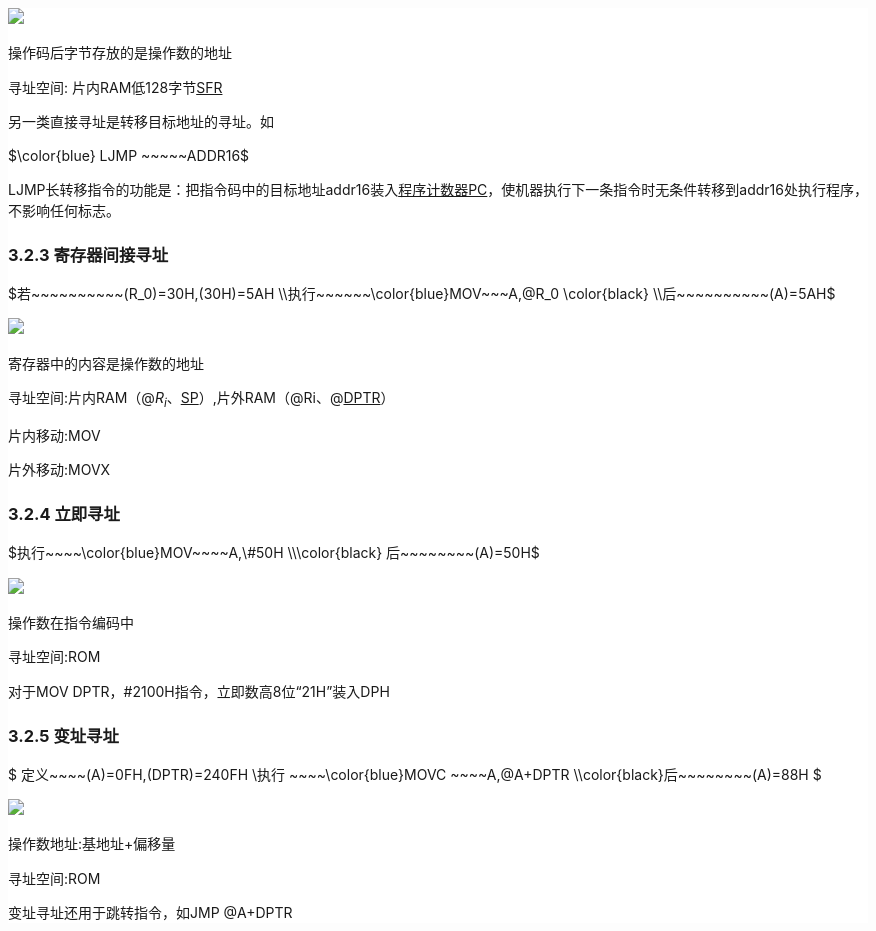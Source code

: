 ![](/image/image_JalmWcXstC.png)

操作码后字节存放的是操作数的地址

寻址空间: 片内RAM低128字节[SFR](https://www.wolai.com/7DF6svSbygH3hWAKEQ9NSy#3hFWz2YsHsCQJJrdR3bi2t "SFR")

另一类直接寻址是转移目标地址的寻址。如

$\color{blue}
LJMP ~~~~~ADDR16$

LJMP长转移指令的功能是：把指令码中的目标地址addr16装入[程序计数器PC](https://www.wolai.com/7DF6svSbygH3hWAKEQ9NSy#uv5d1u4C4f745htS3hbd61 "程序计数器PC")，使机器执行下一条指令时无条件转移到addr16处执行程序，不影响任何标志。

### 3.2.3 寄存器间接寻址

$若~~~~~~~~~~(R_0)=30H,(30H)=5AH
\\执行~~~~~~\color{blue}MOV~~~A,@R_0 \color{black}
\\后~~~~~~~~~~(A)=5AH$

![](/image/image_L47kZzCXKA.png)

寄存器中的内容是操作数的地址

寻址空间:片内RAM（@$R_i$、[SP](https://www.wolai.com/7DF6svSbygH3hWAKEQ9NSy#kKeddJu5j26C5qHNYZMq9p "SP")）,片外RAM（@Ri、@[DPTR](https://www.wolai.com/7DF6svSbygH3hWAKEQ9NSy#h3VEFQq4kpKBnDjxxC81Td "DPTR")）

片内移动:MOV

片外移动:MOVX

### 3.2.4 立即寻址

$执行~~~~\color{blue}MOV~~~~A,\#50H
\\\color{black}  后~~~~~~~~(A)=50H$

![](/image/image_K-_2Cx1Q_D.png)

操作数在指令编码中

寻址空间:ROM

对于MOV DPTR，#2100H指令，立即数高8位“21H”装入DPH &#x20;

### 3.2.5 变址寻址

$ 定义~~~~(A)=0FH,(DPTR)=240FH
\\执行 ~~~~\color{blue}MOVC ~~~~A,@A+DPTR
\\\color{black}后~~~~~~~~(A)=88H  $

![](/image/image_W7oXvEKf3c.png)

操作数地址:基地址+偏移量

寻址空间:ROM

变址寻址还用于跳转指令，如JMP  @A+DPTR  &#x20;

